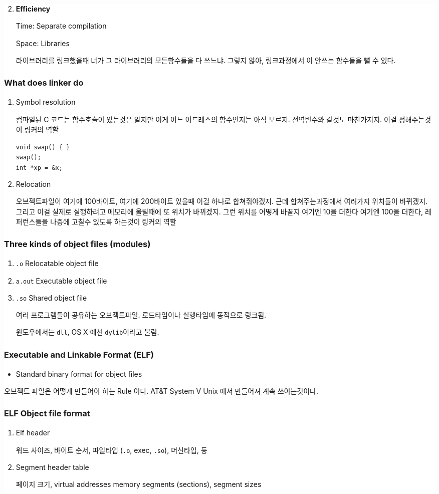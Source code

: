 2.  **Efficiency**

    Time: Separate compilation

    Space: Libraries

    라이브러리를 링크했을때 너가 그 라이브러리의 모든함수들을 다 쓰느냐. 그렇지
    않아, 링크과정에서 이 안쓰는 함수들을 뺼 수 있다.

### What does linker do

1.  Symbol resolution

    컴파일된 C 코드는 함수호출이 있는것은 알지만 이게 어느 어드레스의 함수인지는
    아직 모르지. 전역변수와 같것도 마찬가지지. 이걸 정해주는것이 링커의 역할

    ```
    void swap() { }
    swap();
    int *xp = &x;
    ```

2.  Relocation

    오브젝트파일이 여기에 100바이트, 여기에 200바이트 있을때 이걸 하나로
    합쳐줘야겠지. 근데 합쳐주는과정에서 여러가지 위치들이 바뀌겠지. 그리고 이걸
    실제로 실행하려고 메모리에 올릴때에 또 위치가 바뀌겠지. 그런 위치를 어떻게
    바꿀지 여기엔 10을 더한다 여기엔 100을 더한다, 레퍼런스들을 나중에 고칠수
    있도록 하는것이 링커의 역할

### Three kinds of object files (modules)

1.  `.o` Relocatable object file

1.  `a.out` Executable object file

1.  `.so` Shared object file

    여러 프로그램들이 공유하는 오브젝트파일. 로드타임이나 실행타임에 동적으로
    링크됨.

    윈도우에서는 `dll`, OS X 에선 `dylib`이라고 불림.

### Executable and Linkable Format (ELF)

* Standard binary format for object files

오브젝트 파일은 어떻게 만들어야 하는 Rule 이다. AT&T System V Unix 에서 만들어져
계속 쓰이는것이다.

### ELF Object file format

1.  Elf header

    워드 사이즈, 바이트 순서, 파일타입 (`.o`, exec, `.so`), 머신타입, 등

1.  Segment header table

    페이지 크기, virtual addresses memory segments (sections), segment sizes

